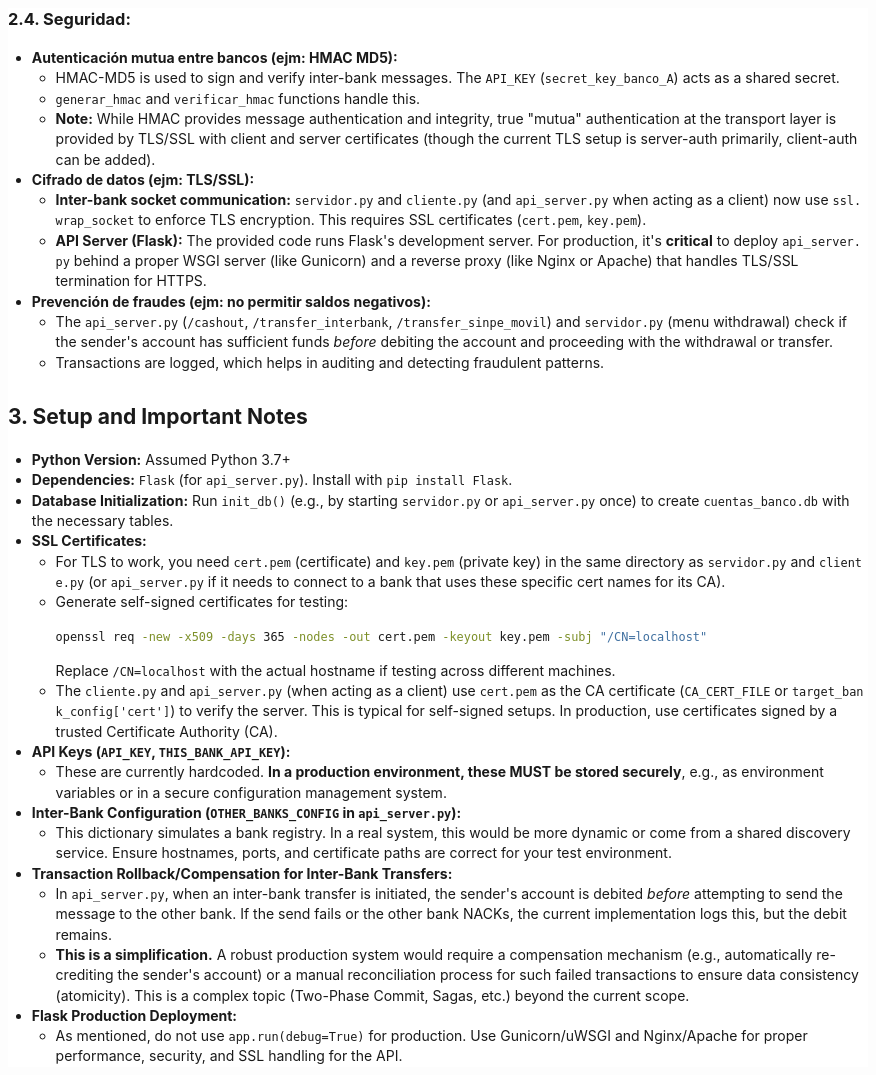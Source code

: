 ### 2.4. Seguridad:

*   **Autenticación mutua entre bancos (ejm: HMAC MD5):**
    *   HMAC-MD5 is used to sign and verify inter-bank messages. The `API_KEY` (`secret_key_banco_A`) acts as a shared secret.
    *   `generar_hmac` and `verificar_hmac` functions handle this.
    *   **Note:** While HMAC provides message authentication and integrity, true "mutua" authentication at the transport layer is provided by TLS/SSL with client and server certificates (though the current TLS setup is server-auth primarily, client-auth can be added).
*   **Cifrado de datos (ejm: TLS/SSL):**
    *   **Inter-bank socket communication:** `servidor.py` and `cliente.py` (and `api_server.py` when acting as a client) now use `ssl.wrap_socket` to enforce TLS encryption. This requires SSL certificates (`cert.pem`, `key.pem`).
    *   **API Server (Flask):** The provided code runs Flask's development server. For production, it's **critical** to deploy `api_server.py` behind a proper WSGI server (like Gunicorn) and a reverse proxy (like Nginx or Apache) that handles TLS/SSL termination for HTTPS.
*   **Prevención de fraudes (ejm: no permitir saldos negativos):**
    *   The `api_server.py` (`/cashout`, `/transfer_interbank`, `/transfer_sinpe_movil`) and `servidor.py` (menu withdrawal) check if the sender's account has sufficient funds *before* debiting the account and proceeding with the withdrawal or transfer.
    *   Transactions are logged, which helps in auditing and detecting fraudulent patterns.

## 3. Setup and Important Notes

*   **Python Version:** Assumed Python 3.7+
*   **Dependencies:** `Flask` (for `api_server.py`). Install with `pip install Flask`.
*   **Database Initialization:** Run `init_db()` (e.g., by starting `servidor.py` or `api_server.py` once) to create `cuentas_banco.db` with the necessary tables.
*   **SSL Certificates:**
    *   For TLS to work, you need `cert.pem` (certificate) and `key.pem` (private key) in the same directory as `servidor.py` and `cliente.py` (or `api_server.py` if it needs to connect to a bank that uses these specific cert names for its CA).
    *   Generate self-signed certificates for testing:
        ```bash
        openssl req -new -x509 -days 365 -nodes -out cert.pem -keyout key.pem -subj "/CN=localhost"
        ```
        Replace `/CN=localhost` with the actual hostname if testing across different machines.
    *   The `cliente.py` and `api_server.py` (when acting as a client) use `cert.pem` as the CA certificate (`CA_CERT_FILE` or `target_bank_config['cert']`) to verify the server. This is typical for self-signed setups. In production, use certificates signed by a trusted Certificate Authority (CA).
*   **API Keys (`API_KEY`, `THIS_BANK_API_KEY`):**
    *   These are currently hardcoded. **In a production environment, these MUST be stored securely**, e.g., as environment variables or in a secure configuration management system.
*   **Inter-Bank Configuration (`OTHER_BANKS_CONFIG` in `api_server.py`):**
    *   This dictionary simulates a bank registry. In a real system, this would be more dynamic or come from a shared discovery service. Ensure hostnames, ports, and certificate paths are correct for your test environment.
*   **Transaction Rollback/Compensation for Inter-Bank Transfers:**
    *   In `api_server.py`, when an inter-bank transfer is initiated, the sender's account is debited *before* attempting to send the message to the other bank. If the send fails or the other bank NACKs, the current implementation logs this, but the debit remains.
    *   **This is a simplification.** A robust production system would require a compensation mechanism (e.g., automatically re-crediting the sender's account) or a manual reconciliation process for such failed transactions to ensure data consistency (atomicity). This is a complex topic (Two-Phase Commit, Sagas, etc.) beyond the current scope.
*   **Flask Production Deployment:**
    *   As mentioned, do not use `app.run(debug=True)` for production. Use Gunicorn/uWSGI and Nginx/Apache for proper performance, security, and SSL handling for the API.
